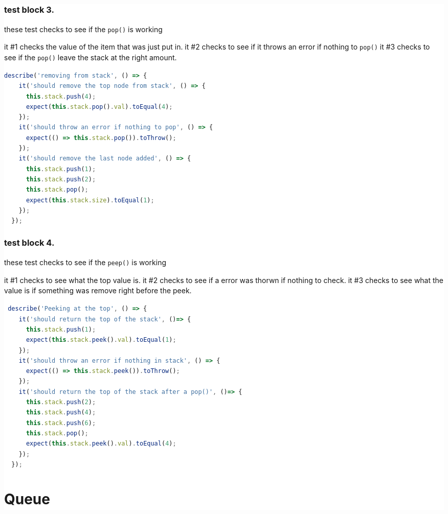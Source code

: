 ### test block 3.
these test checks to see if the `pop()` is working

it #1 checks the value of the item that was just put in.
it #2 checks to see if it throws an error if nothing to `pop()`
it #3 checks to see if the `pop()` leave the stack at the right amount.

```javascript
describe('removing from stack', () => {
    it('should remove the top node from stack', () => {
      this.stack.push(4);      
      expect(this.stack.pop().val).toEqual(4);
    });
    it('should throw an error if nothing to pop', () => {
      expect(() => this.stack.pop()).toThrow();
    });
    it('should remove the last node added', () => {
      this.stack.push(1);
      this.stack.push(2);
      this.stack.pop();
      expect(this.stack.size).toEqual(1);
    });
  });
```

### test block 4.
these test checks to see if the `peep()` is working

it #1 checks to see what the top value is.
it #2 checks to see if a error was thorwn if nothing to check.
it #3 checks to see what the value is if something was remove right before the peek.

```javascript
 describe('Peeking at the top', () => {
    it('should return the top of the stack', ()=> {
      this.stack.push(1);
      expect(this.stack.peek().val).toEqual(1);
    });
    it('should throw an error if nothing in stack', () => {
      expect(() => this.stack.peek()).toThrow();
    });
    it('should return the top of the stack after a pop()', ()=> {
      this.stack.push(2);
      this.stack.push(4);
      this.stack.push(6);
      this.stack.pop();
      expect(this.stack.peek().val).toEqual(4);
    });
  });
```

# Queue
